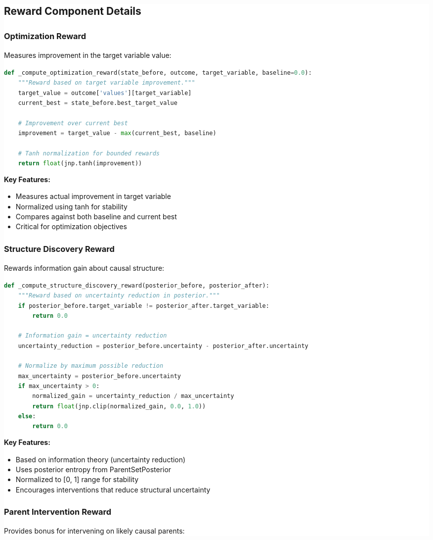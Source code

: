 ## Reward Component Details

### Optimization Reward
Measures improvement in the target variable value:

```python
def _compute_optimization_reward(state_before, outcome, target_variable, baseline=0.0):
    """Reward based on target variable improvement."""
    target_value = outcome['values'][target_variable]
    current_best = state_before.best_target_value
    
    # Improvement over current best
    improvement = target_value - max(current_best, baseline)
    
    # Tanh normalization for bounded rewards
    return float(jnp.tanh(improvement))
```

**Key Features:**
- Measures actual improvement in target variable
- Normalized using tanh for stability
- Compares against both baseline and current best
- Critical for optimization objectives

### Structure Discovery Reward
Rewards information gain about causal structure:

```python
def _compute_structure_discovery_reward(posterior_before, posterior_after):
    """Reward based on uncertainty reduction in posterior."""
    if posterior_before.target_variable != posterior_after.target_variable:
        return 0.0
    
    # Information gain = uncertainty reduction
    uncertainty_reduction = posterior_before.uncertainty - posterior_after.uncertainty
    
    # Normalize by maximum possible reduction
    max_uncertainty = posterior_before.uncertainty
    if max_uncertainty > 0:
        normalized_gain = uncertainty_reduction / max_uncertainty
        return float(jnp.clip(normalized_gain, 0.0, 1.0))
    else:
        return 0.0
```

**Key Features:**
- Based on information theory (uncertainty reduction)
- Uses posterior entropy from ParentSetPosterior
- Normalized to [0, 1] range for stability
- Encourages interventions that reduce structural uncertainty

### Parent Intervention Reward
Provides bonus for intervening on likely causal parents:
